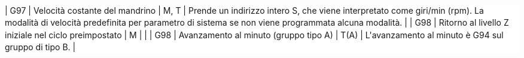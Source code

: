 | G97            | Velocità costante del mandrino                                                          | M, T    | Prende un indirizzo intero S, che viene interpretato come giri/min (rpm). La modalità di velocità predefinita per parametro di sistema se non viene programmata alcuna modalità.                                                                                                                                                                                                                                                                                                                                                                                                                                                                                                                                                                                                                                                                                                                                                                                                                                                                                                                                                                                                                                                                                                                                                                                                                                                                                                                                                                                                                                                                                                                                                                                                                                                                                                     |
| G98            | Ritorno al livello Z iniziale nel ciclo preimpostato                                    | M       |                                                                                                                                                                                                                                                                                                                                                                                                                                                                                                                                                                                                                                                                                                                                                                                                                                                                                                                                                                                                                                                                                                                                                                                                                                                                                                                                                                                                                                                                                                                                                                                                                                                                                                                                                                                                                                                                                      |
| G98            | Avanzamento al minuto (gruppo tipo A)                                                   | T(A)    | L'avanzamento al minuto è G94 sul gruppo di tipo B.                                                                                                                                                                                                                                                                                                                                                                                                                                                                                                                                                                                                                                                                                                                                                                                                                                                                                                                                                                                                                                                                                                                                                                                                                                                                                                                                                                                                                                                                                                                                                                                                                                                                                                                                                                                                                                  |